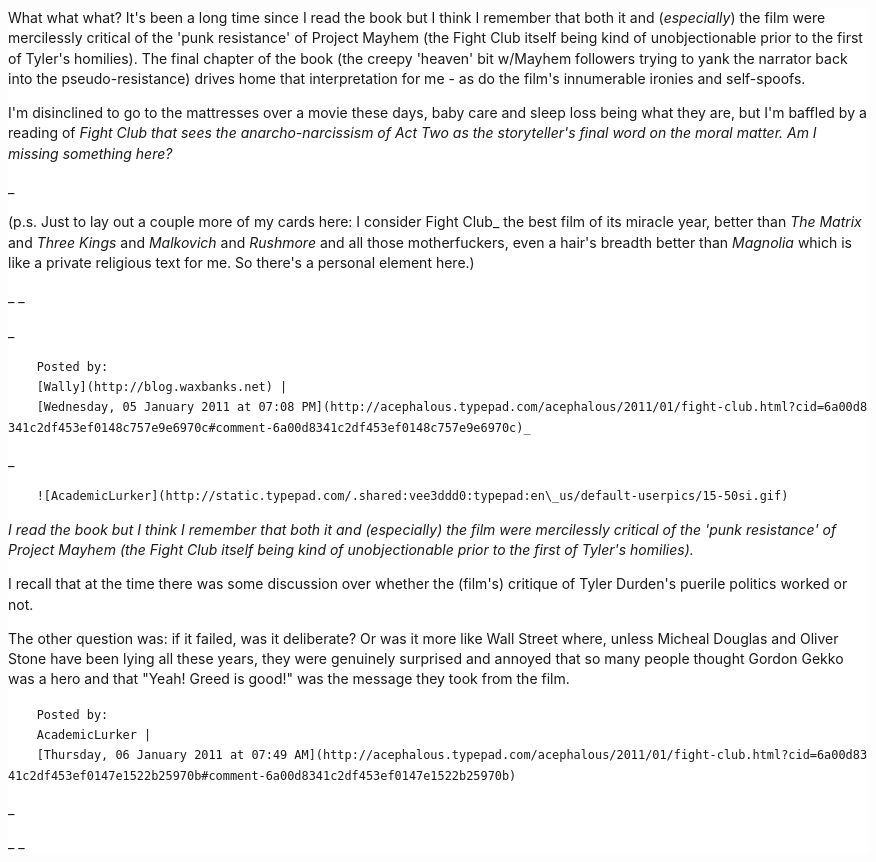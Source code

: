 What what what? It's been a long time since I read the book but I think I remember that both it and (_especially_) the film were mercilessly critical of the 'punk resistance' of Project Mayhem (the Fight Club itself being kind of unobjectionable prior to the first of Tyler's homilies). The final chapter of the book (the creepy 'heaven' bit w/Mayhem followers trying to yank the narrator back into the pseudo-resistance) drives home that interpretation for me - as do the film's innumerable ironies and self-spoofs.

I'm disinclined to go to the mattresses over a movie these days, baby care and sleep loss being what they are, but I'm baffled by a reading of _Fight Club
 that sees the anarcho-narcissism of Act Two as the storyteller's final word on the moral matter. Am I missing something here?_

_

(p.s. Just to lay out a couple more of my cards here: I consider 
Fight Club_ the best film of its miracle year, better  than _The Matrix_ and _Three Kings_ and _Malkovich_ and _Rushmore_ and all those motherfuckers, even a hair's breadth better than _Magnolia_ which is like a private religious text for me. So there's a personal element here.)

_
_ 

_

		Posted by:
		[Wally](http://blog.waxbanks.net) |
		[Wednesday, 05 January 2011 at 07:08 PM](http://acephalous.typepad.com/acephalous/2011/01/fight-club.html?cid=6a00d8341c2df453ef0148c757e9e6970c#comment-6a00d8341c2df453ef0148c757e9e6970c)_ 

_
[]()

	

		![AcademicLurker](http://static.typepad.com/.shared:vee3ddd0:typepad:en\_us/default-userpics/15-50si.gif)
	

	

		

_I read the book but I think I remember that both it and (especially) the film were mercilessly critical of the 'punk resistance' of Project Mayhem (the Fight Club itself being kind of unobjectionable prior to the first of Tyler's homilies)._

I recall that at the time there was some discussion over whether the (film's) critique of Tyler Durden's puerile politics worked or not. 

The other question was: if it failed, was it deliberate? Or was it more like Wall Street where, unless Micheal Douglas and Oliver Stone have been lying all these years, they were genuinely surprised and annoyed that so many people thought Gordon Gekko was a hero and that "Yeah! Greed is good!" was the message they took from the film.

	

		Posted by:
		AcademicLurker |
		[Thursday, 06 January 2011 at 07:49 AM](http://acephalous.typepad.com/acephalous/2011/01/fight-club.html?cid=6a00d8341c2df453ef0147e1522b25970b#comment-6a00d8341c2df453ef0147e1522b25970b)

_ 

_
_ 
